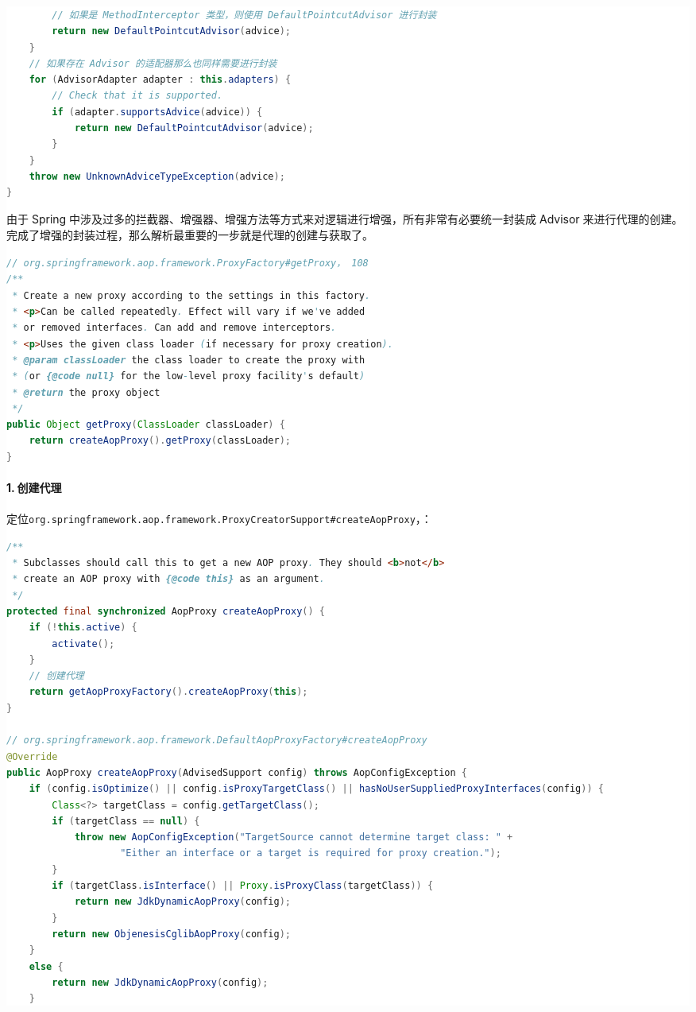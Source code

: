 ```java
        // 如果是 MethodInterceptor 类型，则使用 DefaultPointcutAdvisor 进行封装
        return new DefaultPointcutAdvisor(advice);
    }
    // 如果存在 Advisor 的适配器那么也同样需要进行封装
    for (AdvisorAdapter adapter : this.adapters) {
        // Check that it is supported.
        if (adapter.supportsAdvice(advice)) {
            return new DefaultPointcutAdvisor(advice);
        }
    }
    throw new UnknownAdviceTypeException(advice);
}
```
由于 Spring 中涉及过多的拦截器、增强器、增强方法等方式来对逻辑进行增强，所有非常有必要统一封装成 Advisor 来进行代理的创建。完成了增强的封装过程，那么解析最重要的一步就是代理的创建与获取了。

```java
// org.springframework.aop.framework.ProxyFactory#getProxy， 108
/**
 * Create a new proxy according to the settings in this factory.
 * <p>Can be called repeatedly. Effect will vary if we've added
 * or removed interfaces. Can add and remove interceptors.
 * <p>Uses the given class loader (if necessary for proxy creation).
 * @param classLoader the class loader to create the proxy with
 * (or {@code null} for the low-level proxy facility's default)
 * @return the proxy object
 */
public Object getProxy(ClassLoader classLoader) {
    return createAopProxy().getProxy(classLoader);
}
```
#### 1. 创建代理
定位`org.springframework.aop.framework.ProxyCreatorSupport#createAopProxy`，：
```java
/**
 * Subclasses should call this to get a new AOP proxy. They should <b>not</b>
 * create an AOP proxy with {@code this} as an argument.
 */
protected final synchronized AopProxy createAopProxy() {
    if (!this.active) {
        activate();
    }
    // 创建代理
    return getAopProxyFactory().createAopProxy(this);
}

// org.springframework.aop.framework.DefaultAopProxyFactory#createAopProxy
@Override
public AopProxy createAopProxy(AdvisedSupport config) throws AopConfigException {
    if (config.isOptimize() || config.isProxyTargetClass() || hasNoUserSuppliedProxyInterfaces(config)) {
        Class<?> targetClass = config.getTargetClass();
        if (targetClass == null) {
            throw new AopConfigException("TargetSource cannot determine target class: " +
                    "Either an interface or a target is required for proxy creation.");
        }
        if (targetClass.isInterface() || Proxy.isProxyClass(targetClass)) {
            return new JdkDynamicAopProxy(config);
        }
        return new ObjenesisCglibAopProxy(config);
    }
    else {
        return new JdkDynamicAopProxy(config);
    }
```